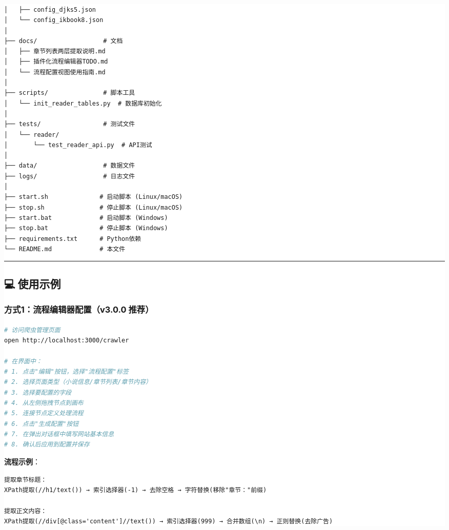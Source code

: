 ```
│   ├── config_djks5.json
│   └── config_ikbook8.json
│
├── docs/                  # 文档
│   ├── 章节列表两层提取说明.md
│   ├── 插件化流程编辑器TODO.md
│   └── 流程配置视图使用指南.md
│
├── scripts/               # 脚本工具
│   └── init_reader_tables.py  # 数据库初始化
│
├── tests/                 # 测试文件
│   └── reader/
│       └── test_reader_api.py  # API测试
│
├── data/                  # 数据文件
├── logs/                  # 日志文件
│
├── start.sh              # 启动脚本 (Linux/macOS)
├── stop.sh               # 停止脚本 (Linux/macOS)
├── start.bat             # 启动脚本 (Windows)
├── stop.bat              # 停止脚本 (Windows)
├── requirements.txt      # Python依赖
└── README.md             # 本文件
```

---

## 💻 使用示例

### 方式1：流程编辑器配置（v3.0.0 推荐）

```bash
# 访问爬虫管理页面
open http://localhost:3000/crawler

# 在界面中：
# 1. 点击"编辑"按钮，选择"流程配置"标签
# 2. 选择页面类型（小说信息/章节列表/章节内容）
# 3. 选择要配置的字段
# 4. 从左侧拖拽节点到画布
# 5. 连接节点定义处理流程
# 6. 点击"生成配置"按钮
# 7. 在弹出对话框中填写网站基本信息
# 8. 确认后应用到配置并保存
```

**流程示例**：
```
提取章节标题：
XPath提取(//h1/text()) → 索引选择器(-1) → 去除空格 → 字符替换(移除"章节："前缀)

提取正文内容：
XPath提取(//div[@class='content']//text()) → 索引选择器(999) → 合并数组(\n) → 正则替换(去除广告)
```
